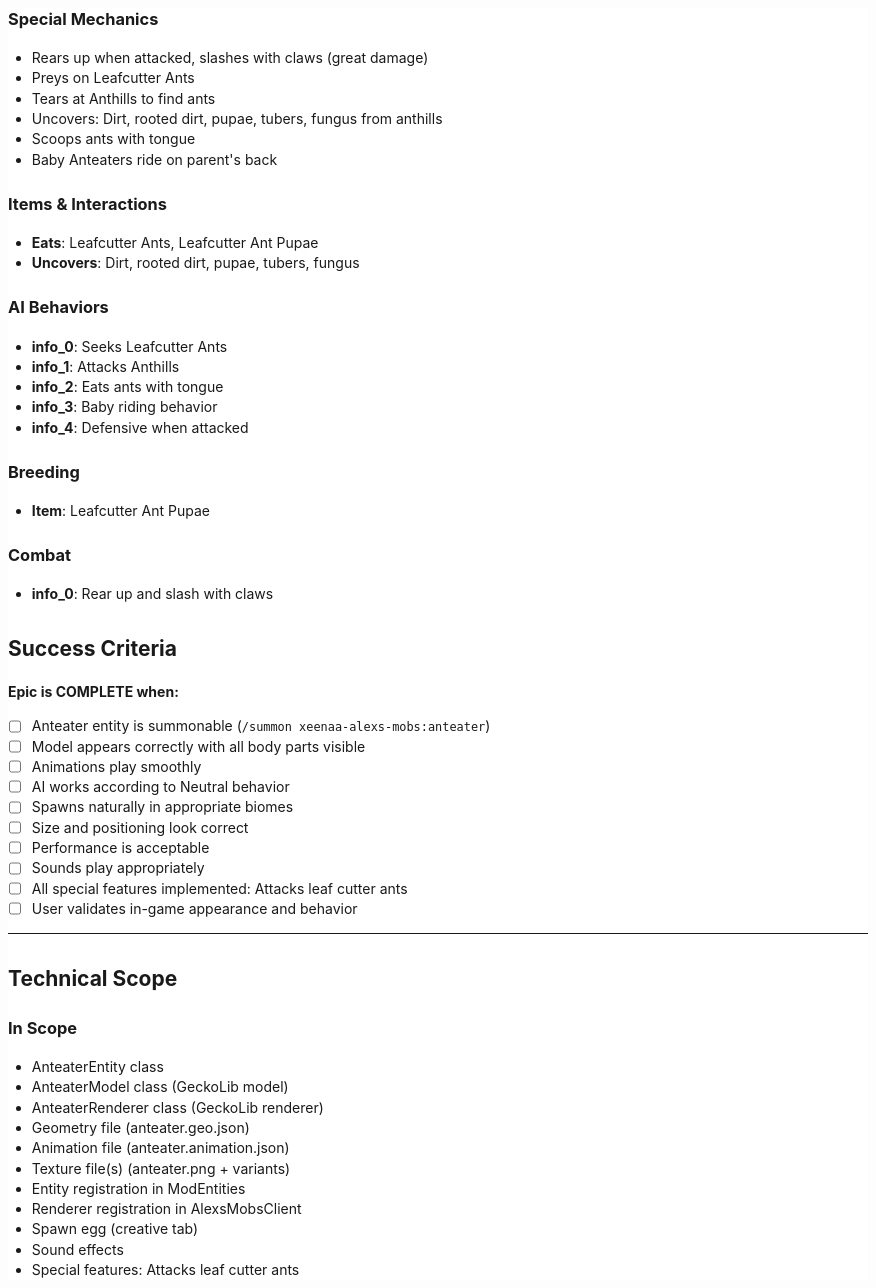 ### Special Mechanics
- Rears up when attacked, slashes with claws (great damage)
- Preys on Leafcutter Ants
- Tears at Anthills to find ants
- Uncovers: Dirt, rooted dirt, pupae, tubers, fungus from anthills
- Scoops ants with tongue
- Baby Anteaters ride on parent's back

### Items & Interactions
- **Eats**: Leafcutter Ants, Leafcutter Ant Pupae
- **Uncovers**: Dirt, rooted dirt, pupae, tubers, fungus

### AI Behaviors
- **info_0**: Seeks Leafcutter Ants
- **info_1**: Attacks Anthills
- **info_2**: Eats ants with tongue
- **info_3**: Baby riding behavior
- **info_4**: Defensive when attacked

### Breeding
- **Item**: Leafcutter Ant Pupae

### Combat
- **info_0**: Rear up and slash with claws


## Success Criteria

**Epic is COMPLETE when:**

- [ ] Anteater entity is summonable (`/summon xeenaa-alexs-mobs:anteater`)
- [ ] Model appears correctly with all body parts visible
- [ ] Animations play smoothly
- [ ] AI works according to Neutral behavior
- [ ] Spawns naturally in appropriate biomes
- [ ] Size and positioning look correct
- [ ] Performance is acceptable
- [ ] Sounds play appropriately
- [ ] All special features implemented: Attacks leaf cutter ants
- [ ] User validates in-game appearance and behavior

---

## Technical Scope

### In Scope

- AnteaterEntity class
- AnteaterModel class (GeckoLib model)
- AnteaterRenderer class (GeckoLib renderer)
- Geometry file (anteater.geo.json)
- Animation file (anteater.animation.json)
- Texture file(s) (anteater.png + variants)
- Entity registration in ModEntities
- Renderer registration in AlexsMobsClient
- Spawn egg (creative tab)
- Sound effects
- Special features: Attacks leaf cutter ants
